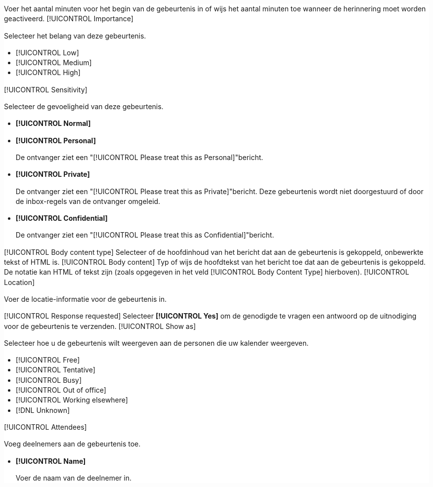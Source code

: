   <td>Voer het aantal minuten voor het begin van de gebeurtenis in of wijs het aantal minuten toe wanneer de herinnering moet worden geactiveerd.</td> 
  </tr> 
  <tr> 
   <td role="rowheader">[!UICONTROL Importance]</td> 
   <td> <p>Selecteer het belang van deze gebeurtenis.</p> 
    <ul> 
     <li>[!UICONTROL Low]</li> 
     <li>[!UICONTROL Medium]</li> 
     <li>[!UICONTROL High]</li> 
    </ul> </td> 
  </tr> 
  <tr> 
   <td role="rowheader">[!UICONTROL Sensitivity] </td> 
   <td> <p>Selecteer de gevoeligheid van deze gebeurtenis.</p> 
    <ul> 
     <li><strong>[!UICONTROL Normal]</strong> </li> 
     <li> <p><strong>[!UICONTROL Personal]</strong> </p> <p>De ontvanger ziet een "[!UICONTROL Please treat this as Personal]"bericht.</p> </li> 
     <li> <p><strong>[!UICONTROL Private]</strong> </p> <p>De ontvanger ziet een "[!UICONTROL Please treat this as Private]"bericht. Deze gebeurtenis wordt niet doorgestuurd of door de inbox-regels van de ontvanger omgeleid.</p> </li> 
     <li> <p><strong>[!UICONTROL Confidential]</strong> </p> <p>De ontvanger ziet een "[!UICONTROL Please treat this as Confidential]"bericht. </p> </li> 
    </ul> </td> 
  </tr> 
  <tr> 
   <td role="rowheader">[!UICONTROL Body content type]</td> 
   <td>Selecteer of de hoofdinhoud van het bericht dat aan de gebeurtenis is gekoppeld, onbewerkte tekst of HTML is.</td> 
  </tr> 
  <tr> 
   <td role="rowheader">[!UICONTROL Body content]</td> 
   <td>Typ of wijs de hoofdtekst van het bericht toe dat aan de gebeurtenis is gekoppeld. De notatie kan HTML of tekst zijn (zoals opgegeven in het veld [!UICONTROL Body Content Type] hierboven).</td> 
  </tr> 
  <tr> 
   <td role="rowheader">[!UICONTROL Location]</td> 
   <td> <p>Voer de locatie-informatie voor de gebeurtenis in.</p> </td> 
  </tr> 
  <tr> 
   <td role="rowheader">[!UICONTROL Response requested]</td> 
   <td>Selecteer <strong>[!UICONTROL Yes]</strong> om de genodigde te vragen een antwoord op de uitnodiging voor de gebeurtenis te verzenden.</td> 
  </tr> 
  <tr> 
   <td role="rowheader">[!UICONTROL Show as]</td> 
   <td> <p>Selecteer hoe u de gebeurtenis wilt weergeven aan de personen die uw kalender weergeven.</p> 
    <ul> 
     <li>[!UICONTROL Free]</li> 
     <li>[!UICONTROL Tentative]</li> 
     <li>[!UICONTROL Busy]</li> 
     <li>[!UICONTROL Out of office]</li> 
     <li>[!UICONTROL Working elsewhere]</li> 
     <li>[!DNL Unknown]</li> 
    </ul> </td> 
  </tr> 
  <tr> 
   <td role="rowheader"> <p>[!UICONTROL Attendees]</p> </td> 
   <td> <p>Voeg deelnemers aan de gebeurtenis toe.</p> 
    <ul> 
     <li> <p><strong>[!UICONTROL Name]</strong> </p> <p>Voer de naam van de deelnemer in.</p> </li> 